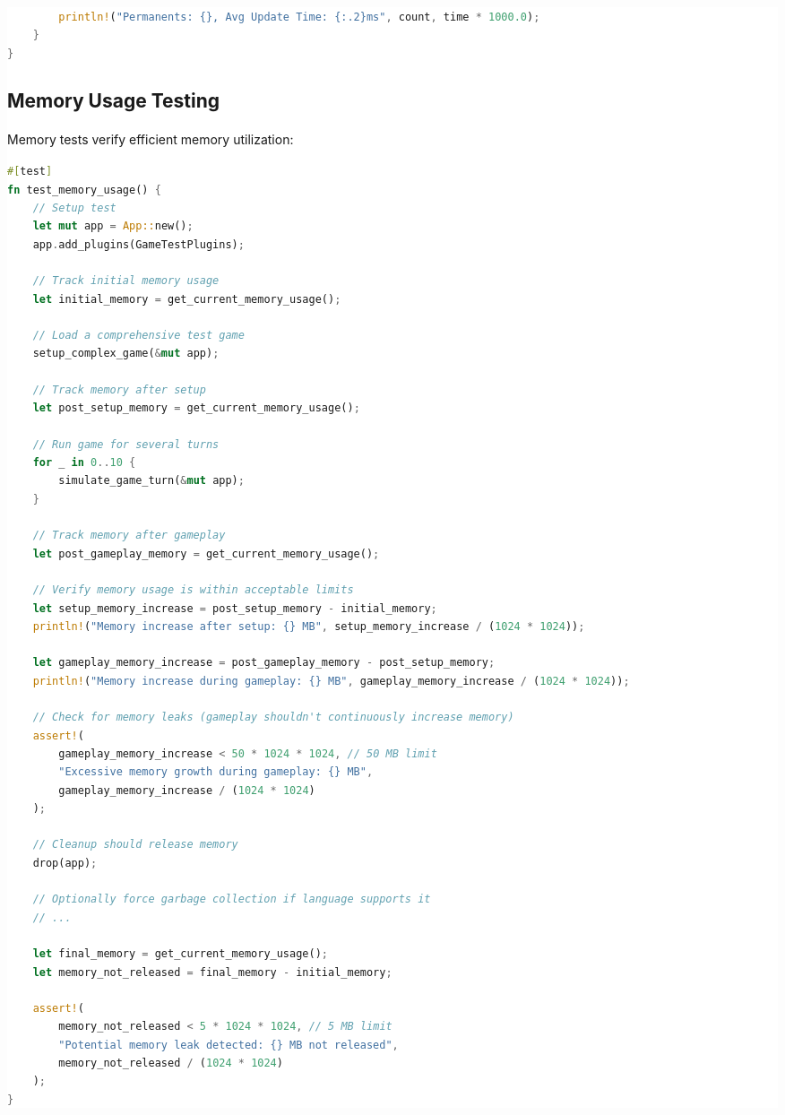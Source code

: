 ```rust
        println!("Permanents: {}, Avg Update Time: {:.2}ms", count, time * 1000.0);
    }
}
```

## Memory Usage Testing

Memory tests verify efficient memory utilization:

```rust
#[test]
fn test_memory_usage() {
    // Setup test
    let mut app = App::new();
    app.add_plugins(GameTestPlugins);
    
    // Track initial memory usage
    let initial_memory = get_current_memory_usage();
    
    // Load a comprehensive test game
    setup_complex_game(&mut app);
    
    // Track memory after setup
    let post_setup_memory = get_current_memory_usage();
    
    // Run game for several turns
    for _ in 0..10 {
        simulate_game_turn(&mut app);
    }
    
    // Track memory after gameplay
    let post_gameplay_memory = get_current_memory_usage();
    
    // Verify memory usage is within acceptable limits
    let setup_memory_increase = post_setup_memory - initial_memory;
    println!("Memory increase after setup: {} MB", setup_memory_increase / (1024 * 1024));
    
    let gameplay_memory_increase = post_gameplay_memory - post_setup_memory;
    println!("Memory increase during gameplay: {} MB", gameplay_memory_increase / (1024 * 1024));
    
    // Check for memory leaks (gameplay shouldn't continuously increase memory)
    assert!(
        gameplay_memory_increase < 50 * 1024 * 1024, // 50 MB limit
        "Excessive memory growth during gameplay: {} MB",
        gameplay_memory_increase / (1024 * 1024)
    );
    
    // Cleanup should release memory
    drop(app);
    
    // Optionally force garbage collection if language supports it
    // ...
    
    let final_memory = get_current_memory_usage();
    let memory_not_released = final_memory - initial_memory;
    
    assert!(
        memory_not_released < 5 * 1024 * 1024, // 5 MB limit
        "Potential memory leak detected: {} MB not released",
        memory_not_released / (1024 * 1024)
    );
}

```